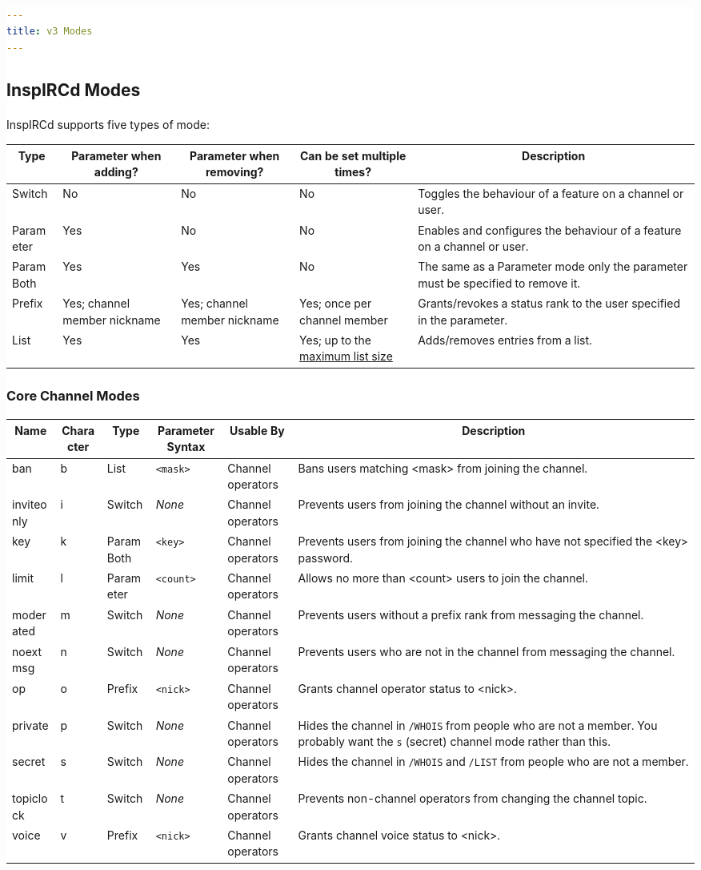 ```yaml
---
title: v3 Modes
---
```


## InspIRCd Modes

InspIRCd supports five types of mode:

Type      | Parameter when adding?       | Parameter when removing?     | Can be set multiple times?                                        | Description
--------- | ---------------------------- | ---------------------------- | ----------------------------------------------------------------- | -----------
Switch    | No                           | No                           | No                                                                | Toggles the behaviour of a feature on a channel or user.
Parameter | Yes                          | No                           | No                                                                | Enables and configures the behaviour of a feature on a channel or user.
ParamBoth | Yes                          | Yes                          | No                                                                | The same as a Parameter mode only the parameter must be specified to remove it.
Prefix    | Yes; channel member nickname | Yes; channel member nickname | Yes; once per channel member                                      | Grants/revokes a status rank to the user specified in the parameter.
List      | Yes                          | Yes                          | Yes; up to the [maximum list size](/3/configuration/#ltmaxlistgt) | Adds/removes entries from a list.

### Core Channel Modes

Name       | Character | Type      | Parameter Syntax | Usable By         | Description
---------- | --------- | --------- | ---------------- | ----------------- | -----------
ban        | b         | List      | `<mask>`         | Channel operators | Bans users matching &lt;mask&gt; from joining the channel.
inviteonly | i         | Switch    | *None*           | Channel operators | Prevents users from joining the channel without an invite.
key        | k         | ParamBoth | `<key>`          | Channel operators | Prevents users from joining the channel who have not specified the &lt;key&gt; password.
limit      | l         | Parameter | `<count>`        | Channel operators | Allows no more than &lt;count&gt; users to join the channel.
moderated  | m         | Switch    | *None*           | Channel operators | Prevents users without a prefix rank from messaging the channel.
noextmsg   | n         | Switch    | *None*           | Channel operators | Prevents users who are not in the channel from messaging the channel.
op         | o         | Prefix    | `<nick>`         | Channel operators | Grants channel operator status to &lt;nick&gt;.
private    | p         | Switch    | *None*           | Channel operators | Hides the channel in `/WHOIS` from people who are not a member. You probably want the `s` (secret) channel mode rather than this.
secret     | s         | Switch    | *None*           | Channel operators | Hides the channel in `/WHOIS` and `/LIST` from people who are not a member.
topiclock  | t         | Switch    | *None*           | Channel operators | Prevents non-channel operators from changing the channel topic.
voice      | v         | Prefix    | `<nick>`         | Channel operators | Grants channel voice status to &lt;nick&gt;.
